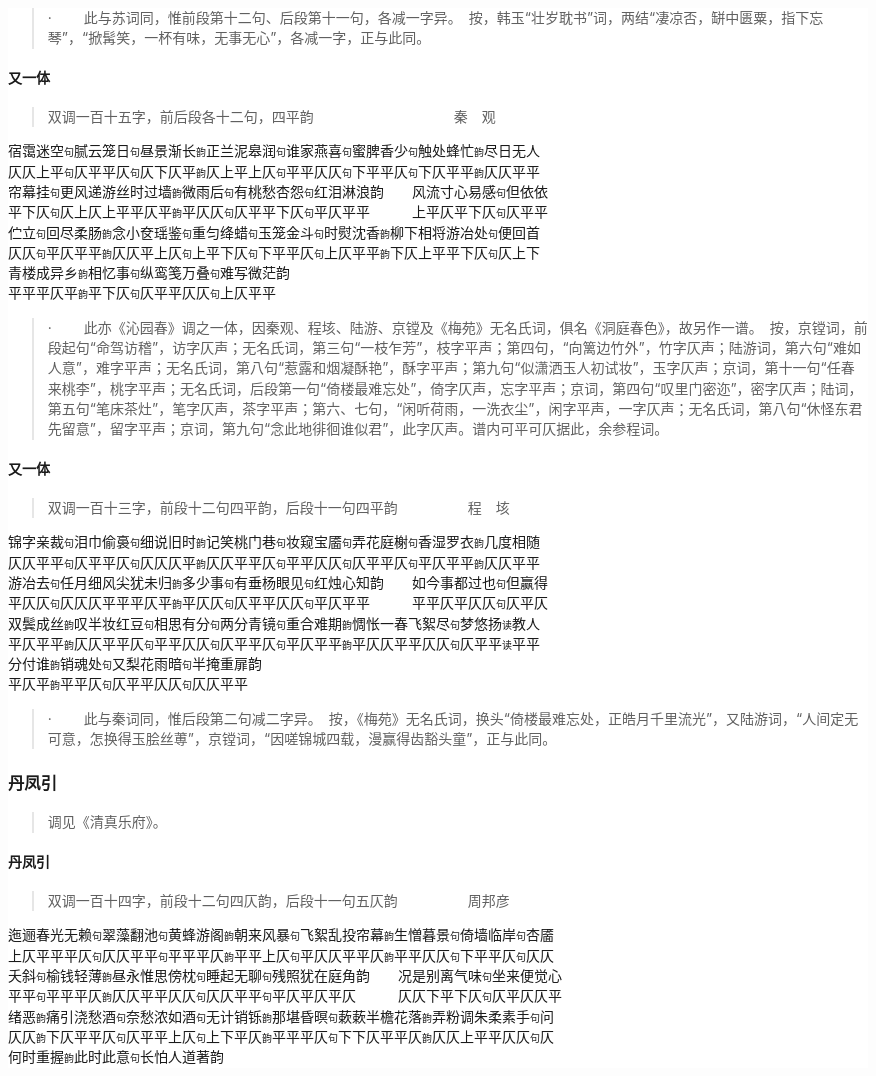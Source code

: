 > ·   　　此与苏词同，惟前段第十二句、后段第十一句，各减一字异。　按，韩玉“壮岁耽书”词，两结“凄凉否，缾中匮粟，指下忘琴”，“掀髯笑，一杯有味，无事无心”，各减一字，正与此同。 

#### 又一体　　
> 双调一百十五字，前后段各十二句，四平韵　　　　　　　　　　秦　观

宿霭迷空<font size=1>句</font>腻云笼日<font size=1>句</font>昼景渐长<font size=1>韵</font>正兰泥皋润<font size=1>句</font>谁家燕喜<font size=1>句</font>蜜脾香少<font size=1>句</font>触处蜂忙<font size=1>韵</font>尽日无人  
仄仄上平<font size=1>句</font>仄平平仄<font size=1>句</font>仄下仄平<font size=1>韵</font>仄上平上仄<font size=1>句</font>平平仄仄<font size=1>句</font>下平平仄<font size=1>句</font>下仄平平<font size=1>韵</font>仄仄平平  
帘幕挂<font size=1>句</font>更风递游丝时过墙<font size=1>韵</font>微雨后<font size=1>句</font>有桃愁杏怨<font size=1>句</font>红泪淋浪韵　　风流寸心易感<font size=1>句</font>但依依    
平下仄<font size=1>句</font>仄上仄上平平仄平<font size=1>韵</font>平仄仄<font size=1>句</font>仄平平下仄<font size=1>句</font>平仄平平　　　上平仄平下仄<font size=1>句</font>仄平平    
伫立<font size=1>句</font>回尽柔肠<font size=1>韵</font>念小奁瑶鉴<font size=1>句</font>重匀绛蜡<font size=1>句</font>玉笼金斗<font size=1>句</font>时熨沈香<font size=1>韵</font>柳下相将游冶处<font size=1>句</font>便回首  
仄仄<font size=1>句</font>平仄平平<font size=1>韵</font>仄仄平上仄<font size=1>句</font>上平下仄<font size=1>句</font>下平平仄<font size=1>句</font>上仄平平<font size=1>韵</font>下仄上平平下仄<font size=1>句</font>仄上下  
青楼成异乡<font size=1>韵</font>相忆事<font size=1>句</font>纵鸾笺万叠<font size=1>句</font>难写微茫韵  
平平平仄平<font size=1>韵</font>平下仄<font size=1>句</font>仄平平仄仄<font size=1>句</font>上仄平平  

> ·   　　此亦《沁园春》调之一体，因秦观、程垓、陆游、京镗及《梅苑》无名氏词，俱名《洞庭春色》，故另作一谱。　按，京镗词，前段起句“命驾访稽”，访字仄声；无名氏词，第三句“一枝乍芳”，枝字平声；第四句，“向篱边竹外”，竹字仄声；陆游词，第六句“难如人意”，难字平声；无名氏词，第八句“惹露和烟凝酥艳”，酥字平声；第九句“似潇洒玉人初试妆”，玉字仄声；京词，第十一句“任春来桃李”，桃字平声；无名氏词，后段第一句“倚楼最难忘处”，倚字仄声，忘字平声；京词，第四句“叹里门密迩”，密字仄声；陆词，第五句“笔床茶灶”，笔字仄声，茶字平声；第六、七句，“闲听荷雨，一洗衣尘”，闲字平声，一字仄声；无名氏词，第八句“休怪东君先留意”，留字平声；京词，第九句“念此地徘徊谁似君”，此字仄声。谱内可平可仄据此，余参程词。 

#### 又一体　　
> 双调一百十三字，前段十二句四平韵，后段十一句四平韵　　　　　程　垓

锦字亲裁<font size=1>句</font>泪巾偷裛<font size=1>句</font>细说旧时<font size=1>韵</font>记笑桃门巷<font size=1>句</font>妆窥宝靥<font size=1>句</font>弄花庭榭<font size=1>句</font>香湿罗衣<font size=1>韵</font>几度相随  
仄仄平平<font size=1>句</font>仄平平仄<font size=1>句</font>仄仄仄平<font size=1>韵</font>仄仄平平仄<font size=1>句</font>平平仄仄<font size=1>句</font>仄平平仄<font size=1>句</font>平仄平平<font size=1>韵</font>仄仄平平  
游冶去<font size=1>句</font>任月细风尖犹未归<font size=1>韵</font>多少事<font size=1>句</font>有垂杨眼见<font size=1>句</font>红烛心知韵　　如今事都过也<font size=1>句</font>但赢得    
平仄仄<font size=1>句</font>仄仄仄平平平仄平<font size=1>韵</font>平仄仄<font size=1>句</font>仄平平仄仄<font size=1>句</font>平仄平平　　　平平仄平仄仄<font size=1>句</font>仄平仄    
双鬓成丝<font size=1>韵</font>叹半妆红豆<font size=1>句</font>相思有分<font size=1>句</font>两分青镜<font size=1>句</font>重合难期<font size=1>韵</font>惆怅一春飞絮尽<font size=1>句</font>梦悠扬<font size=1>读</font>教人  
平仄平平<font size=1>韵</font>仄仄平平仄<font size=1>句</font>平平仄仄<font size=1>句</font>仄平平仄<font size=1>句</font>平仄平平<font size=1>韵</font>平仄仄平平仄仄<font size=1>句</font>仄平平<font size=1>读</font>平平  
分付谁<font size=1>韵</font>销魂处<font size=1>句</font>又梨花雨暗<font size=1>句</font>半掩重扉韵  
平仄平<font size=1>韵</font>平平仄<font size=1>句</font>仄平平仄仄<font size=1>句</font>仄仄平平  

> ·   　　此与秦词同，惟后段第二句减二字异。　按，《梅苑》无名氏词，换头“倚楼最难忘处，正皓月千里流光”，又陆游词，“人间定无可意，怎换得玉脍丝蒪”，京镗词，“因嗟锦城四载，漫赢得齿豁头童”，正与此同。 
　
### 丹凤引　　

> 调见《清真乐府》。

#### 丹凤引　　
> 双调一百十四字，前段十二句四仄韵，后段十一句五仄韵　　　　　周邦彦

迤逦春光无赖<font size=1>句</font>翠藻翻池<font size=1>句</font>黄蜂游阁<font size=1>韵</font>朝来风暴<font size=1>句</font>飞絮乱投帘幕<font size=1>韵</font>生憎暮景<font size=1>句</font>倚墙临岸<font size=1>句</font>杏靥    
上仄平平平仄<font size=1>句</font>仄仄平平<font size=1>句</font>平平平仄<font size=1>韵</font>平平上仄<font size=1>句</font>平仄仄平平仄<font size=1>韵</font>平平仄仄<font size=1>句</font>下平平仄<font size=1>句</font>仄仄    
夭斜<font size=1>句</font>榆钱轻薄<font size=1>韵</font>昼永惟思傍枕<font size=1>句</font>睡起无聊<font size=1>句</font>残照犹在庭角韵　　况是别离气味<font size=1>句</font>坐来便觉心    
平平<font size=1>句</font>平平平仄<font size=1>韵</font>仄仄平平仄仄<font size=1>句</font>仄仄平平<font size=1>句</font>平仄平仄平仄　　　仄仄下平下仄<font size=1>句</font>仄平仄仄平    
绪恶<font size=1>韵</font>痛引浇愁酒<font size=1>句</font>奈愁浓如酒<font size=1>句</font>无计销铄<font size=1>韵</font>那堪昏暝<font size=1>句</font>蔌蔌半檐花落<font size=1>韵</font>弄粉调朱柔素手<font size=1>句</font>问  
仄仄<font size=1>韵</font>下仄平平仄<font size=1>句</font>仄平平上仄<font size=1>句</font>上下平仄<font size=1>韵</font>平平平仄<font size=1>句</font>下下仄平平仄<font size=1>韵</font>仄仄上平平仄仄<font size=1>句</font>仄  
何时重握<font size=1>韵</font>此时此意<font size=1>句</font>长怕人道著韵  